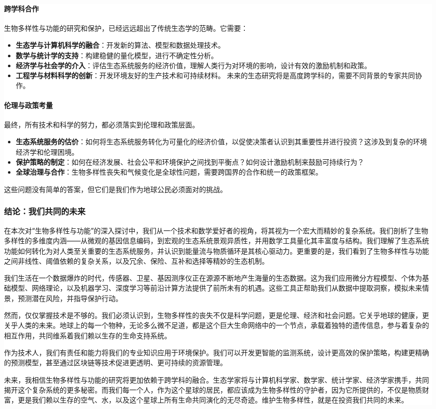 #### 跨学科合作

生物多样性与功能的研究和保护，已经远远超出了传统生态学的范畴。它需要：
*   **生态学与计算机科学的融合**：开发新的算法、模型和数据处理技术。
*   **数学与统计学的支持**：构建稳健的量化模型，进行不确定性分析。
*   **经济学与社会学的介入**：评估生态系统服务的经济价值，理解人类行为对环境的影响，设计有效的激励机制和政策。
*   **工程学与材料科学的创新**：开发环境友好的生产技术和可持续材料。
未来的生态研究将是高度跨学科的，需要不同背景的专家共同协作。

#### 伦理与政策考量

最终，所有技术和科学的努力，都必须落实到伦理和政策层面。
*   **生态系统服务的估价**：如何将生态系统服务转化为可量化的经济价值，以促使决策者认识到其重要性并进行投资？这涉及到复杂的环境经济学和伦理困境。
*   **保护策略的制定**：如何在经济发展、社会公平和环境保护之间找到平衡点？如何设计激励机制来鼓励可持续行为？
*   **全球治理与合作**：生物多样性丧失和气候变化是全球性问题，需要跨国界的合作和统一的政策框架。

这些问题没有简单的答案，但它们是我们作为地球公民必须面对的挑战。

### 结论：我们共同的未来

在本次对“生物多样性与功能”的深入探讨中，我们从一个技术和数学爱好者的视角，将其视为一个宏大而精妙的复杂系统。我们剖析了生物多样性的多维度内涵——从微观的基因信息编码，到宏观的生态系统景观异质性，并用数学工具量化其丰富度与结构。我们理解了生态系统功能如何转化为对人类至关重要的生态系统服务，并认识到能量流与物质循环是其核心驱动力。更重要的是，我们看到了生物多样性与功能之间非线性、阈值依赖的复杂关系，以及冗余、保险、互补和选择等精妙的生态机制。

我们生活在一个数据爆炸的时代，传感器、卫星、基因测序仪正在源源不断地产生海量的生态数据。这为我们应用微分方程模型、个体为基础模型、网络理论，以及机器学习、深度学习等前沿计算方法提供了前所未有的机遇。这些工具正帮助我们从数据中提取洞察，模拟未来情景，预测潜在风险，并指导保护行动。

然而，仅仅掌握技术是不够的。我们必须认识到，生物多样性的丧失不仅是科学问题，更是伦理、经济和社会问题。它关乎地球的健康，更关乎人类的未来。地球上的每一个物种，无论多么微不足道，都是这个巨大生命网络中的一个节点，承载着独特的遗传信息，参与着复杂的相互作用，共同维系着我们赖以生存的生命支持系统。

作为技术人，我们有责任和能力将我们的专业知识应用于环境保护。我们可以开发更智能的监测系统，设计更高效的保护策略，构建更精确的预测模型，甚至通过区块链等技术促进更透明、更可持续的资源管理。

未来，我相信生物多样性与功能的研究将更加依赖于跨学科的融合。生态学家将与计算机科学家、数学家、统计学家、经济学家携手，共同揭开这个复杂系统的更多秘密。而我们每一个人，作为这个星球的居民，都应该成为生物多样性的守护者，因为它所提供的，不仅是物质财富，更是我们赖以生存的空气、水，以及这个星球上所有生命共同演化的无尽奇迹。维护生物多样性，就是在投资我们共同的未来。